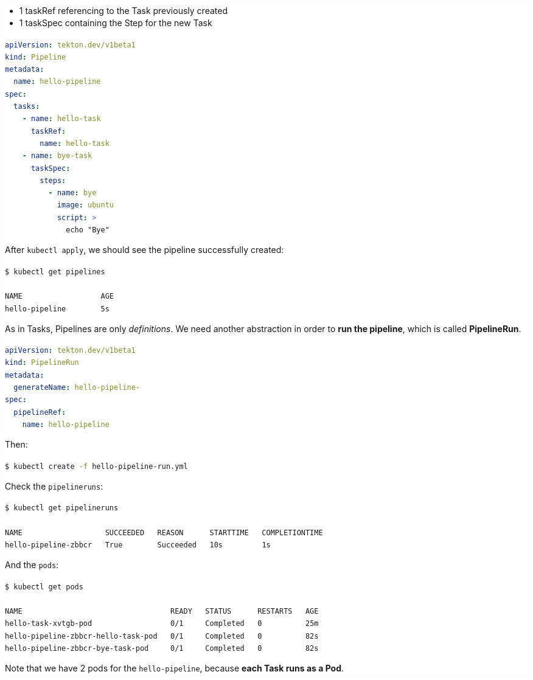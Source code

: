 * 1 taskRef referencing to the Task previously created
* 1 taskSpec containing the Step for the new Task

```yaml
apiVersion: tekton.dev/v1beta1
kind: Pipeline
metadata:
  name: hello-pipeline
spec:
  tasks:
    - name: hello-task
      taskRef:
        name: hello-task
    - name: bye-task
      taskSpec:
        steps:
          - name: bye
            image: ubuntu
            script: >
              echo "Bye"
```
After `kubectl apply`, we should see the pipeline successfully created:
```bash
$ kubectl get pipelines

NAME                  AGE
hello-pipeline        5s
```
As in Tasks, Pipelines are only _definitions_. We need another abstraction in order to **run the pipeline**, which is called **PipelineRun**.
```yaml
apiVersion: tekton.dev/v1beta1
kind: PipelineRun
metadata:
  generateName: hello-pipeline-
spec:
  pipelineRef:
    name: hello-pipeline
```
Then:
```bash
$ kubectl create -f hello-pipeline-run.yml
```
Check the `pipelineruns`:
```bash
$ kubectl get pipelineruns

NAME                   SUCCEEDED   REASON      STARTTIME   COMPLETIONTIME
hello-pipeline-zbbcr   True        Succeeded   10s         1s
```
And the `pods`:
```bash
$ kubectl get pods

NAME                                  READY   STATUS      RESTARTS   AGE
hello-task-xvtgb-pod                  0/1     Completed   0          25m
hello-pipeline-zbbcr-hello-task-pod   0/1     Completed   0          82s
hello-pipeline-zbbcr-bye-task-pod     0/1     Completed   0          82s
```
Note that we have 2 pods for the `hello-pipeline`, because **each Task runs as a Pod**.
